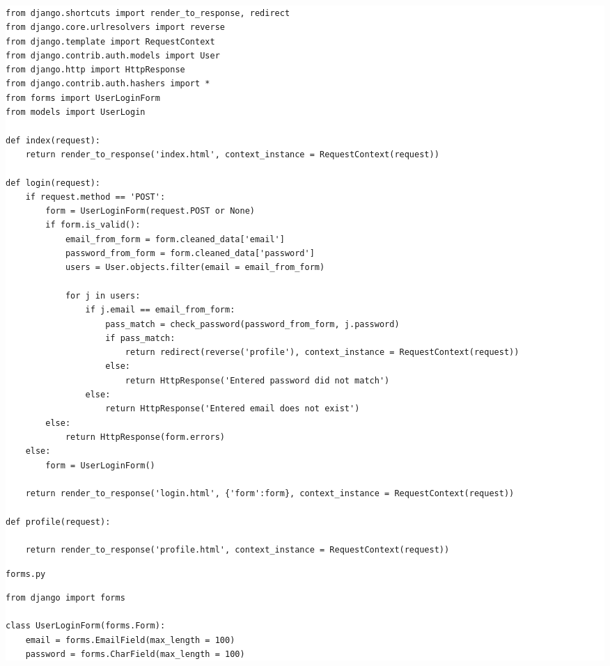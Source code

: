 ```
from django.shortcuts import render_to_response, redirect
from django.core.urlresolvers import reverse
from django.template import RequestContext
from django.contrib.auth.models import User
from django.http import HttpResponse
from django.contrib.auth.hashers import *
from forms import UserLoginForm
from models import UserLogin

def index(request):
    return render_to_response('index.html', context_instance = RequestContext(request))

def login(request):
    if request.method == 'POST':
        form = UserLoginForm(request.POST or None)
        if form.is_valid():
            email_from_form = form.cleaned_data['email']
            password_from_form = form.cleaned_data['password']
            users = User.objects.filter(email = email_from_form)

            for j in users:
                if j.email == email_from_form:
                    pass_match = check_password(password_from_form, j.password)
                    if pass_match:
                        return redirect(reverse('profile'), context_instance = RequestContext(request))
                    else:
                        return HttpResponse('Entered password did not match')
                else:
                    return HttpResponse('Entered email does not exist')
        else:
            return HttpResponse(form.errors)
    else:
        form = UserLoginForm()

    return render_to_response('login.html', {'form':form}, context_instance = RequestContext(request))

def profile(request):

    return render_to_response('profile.html', context_instance = RequestContext(request)) 
```

`forms.py`

```
from django import forms

class UserLoginForm(forms.Form):
    email = forms.EmailField(max_length = 100)
    password = forms.CharField(max_length = 100) 
```
